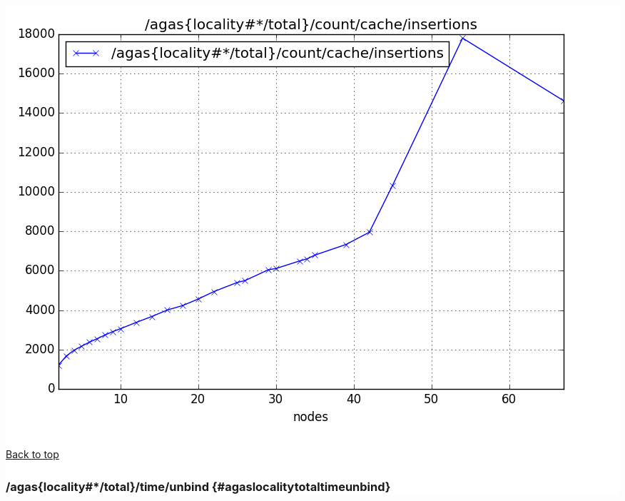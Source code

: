 [![/agas{locality#*/total}/count/cache/insertions](/assets/2015-04-10-1d_stencil_8-472bcca415-5/agas_locality___total__count_cache_insertions.png)](/assets/2015-04-10-1d_stencil_8-472bcca415-5/agas_locality___total__count_cache_insertions.png "agas_locality___total__count_cache_insertions.png")

[Back to top](#figures)

### /agas{locality#*/total}/time/unbind {#agaslocalitytotaltimeunbind}